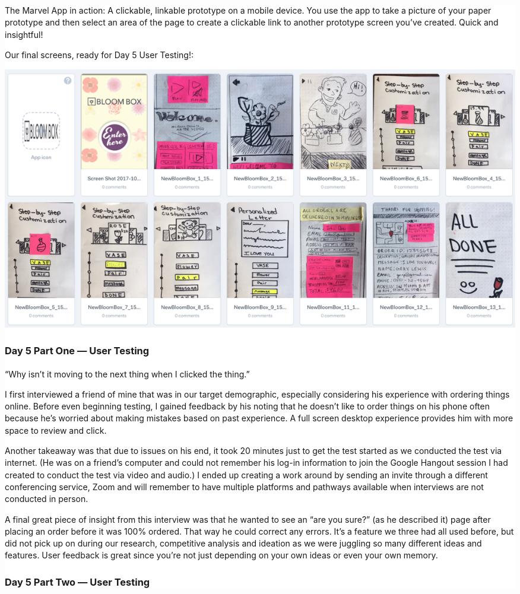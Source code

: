 The Marvel App in action: A clickable, linkable prototype on a mobile device. You use the app to take a picture of your paper prototype and then select an area of the page to create a clickable link to another prototype screen you’ve created. Quick and insightful!

Our final screens, ready for Day 5 User Testing!:

![img](2017-12-28-bloombox/0*OWCHaTfmNNKXbV1w.-20191116233410378.png)

### Day 5 Part One — User Testing

“Why isn’t it moving to the next thing when I clicked the thing.”

I first interviewed a friend of mine that was in our target demographic, especially considering his experience with ordering things online. Before even beginning testing, I gained feedback by his noting that he doesn’t like to order things on his phone often because he’s worried about making mistakes based on past experience. A full screen desktop experience provides him with more space to review and click.

Another takeaway was that due to issues on his end, it took 20 minutes just to get the test started as we conducted the test via internet. (He was on a friend’s computer and could not remember his log-in information to join the Google Hangout session I had created to conduct the test via video and audio.) I ended up creating a work around by sending an invite through a different conferencing service, Zoom and will remember to have multiple platforms and pathways available when interviews are not conducted in person.

A final great piece of insight from this interview was that he wanted to see an “are you sure?” (as he described it) page after placing an order before it was 100% ordered. That way he could correct any errors. It’s a feature we three had all used before, but did not pick up on during our research, competitive analysis and ideation as we were juggling so many different ideas and features. User feedback is great since you’re not just depending on your own ideas or even your own memory.

### Day 5 Part Two — User Testing
